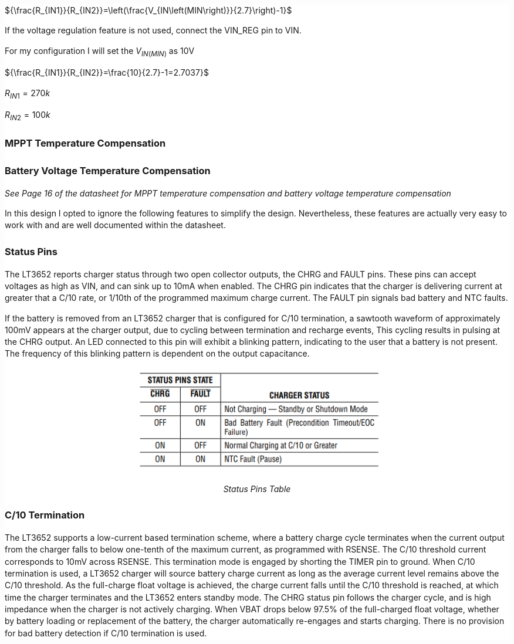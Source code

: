${\frac{R_{IN1}}{R_{IN2}}=\left(\frac{V_{IN\left(MIN\right)}}{2.7}\right)-1}$

If the voltage regulation feature is not used, connect the VIN_REG pin to VIN.

For my configuration I will set the ${V_{IN\left(MIN\right)}}$ as 10V 

${\frac{R_{IN1}}{R_{IN2}}=\frac{10}{2.7}-1=2.7037}$

${R_{IN1}=270k}$

${R_{IN2}=100k}$

### MPPT Temperature Compensation

### Battery Voltage Temperature Compensation

<i>See Page 16 of the datasheet for MPPT temperature compensation and battery voltage temperature compensation</i>

In this design I opted to ignore the following features to simplify the design. Nevertheless, these features are actually very easy to work with and are well documented within the datasheet.

### Status Pins

The LT3652 reports charger status through two open collector outputs, the CHRG and FAULT pins. These pins can accept voltages as high as VIN, and can sink up to 10mA when enabled. The CHRG pin indicates that the charger is delivering current at greater that a C/10 rate, or 1/10th of the programmed maximum charge current. The FAULT pin signals bad battery and NTC faults.

If the battery is removed from an LT3652 charger that is configured for C/10 termination, a sawtooth waveform of approximately 100mV appears at the charger output, due to cycling between termination and recharge events, This cycling results in pulsing at the CHRG output. An LED connected to this pin will exhibit a blinking pattern, indicating to the user that a battery is not present. The frequency of this blinking pattern is dependent on the output capacitance.

<p align="center">
    <img title="Status Pins Table" alt="Status Pins Table" src="./Images/Status_Pins.png" width ="50%">
</p>
<p align="center"><i>Status Pins Table</i></p>

### C/10 Termination

The LT3652 supports a low-current based termination scheme, where a battery charge cycle terminates when the current output from the charger falls to below one-tenth of the maximum current, as programmed with RSENSE. The C/10 threshold current corresponds to 10mV across RSENSE. This termination mode is engaged by shorting the TIMER pin to ground.
When C/10 termination is used, a LT3652 charger will source battery charge current as long as the average current level remains above the C/10 threshold. As the full-charge float voltage is achieved, the charge current falls until the C/10 threshold is reached, at which time the charger terminates and the LT3652 enters standby mode. The CHRG status pin follows the charger cycle, and is high impedance when the charger is not actively charging. When VBAT drops below 97.5% of the full-charged float voltage, whether by battery loading or replacement of the battery, the charger automatically re-engages and starts charging. There is no provision for bad battery detection if C/10 termination is used.
